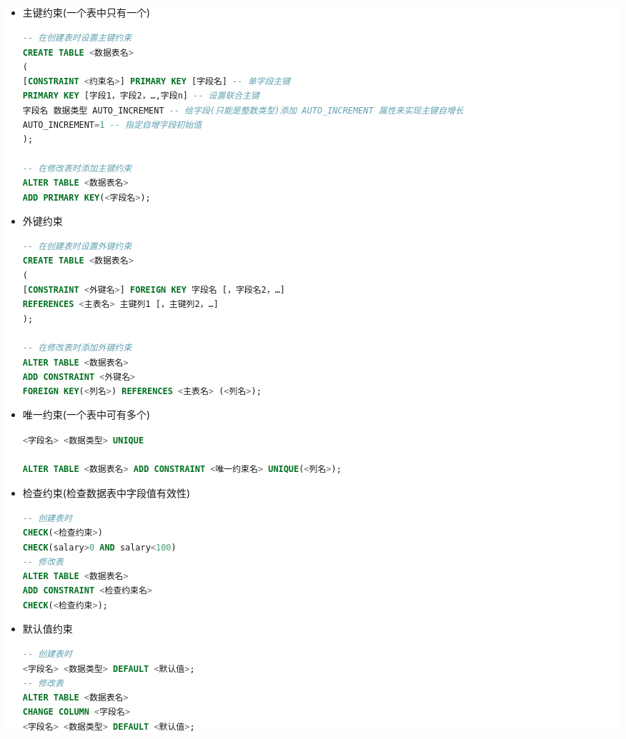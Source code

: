 - 主键约束(一个表中只有一个)

  ```sql
  -- 在创建表时设置主键约束
  CREATE TABLE <数据表名> 
  (
  [CONSTRAINT <约束名>] PRIMARY KEY [字段名] -- 单字段主键
  PRIMARY KEY [字段1，字段2，…,字段n] -- 设置联合主键
  字段名 数据类型 AUTO_INCREMENT -- 给字段(只能是整数类型)添加 AUTO_INCREMENT 属性来实现主键自增长
  AUTO_INCREMENT=1 -- 指定自增字段初始值
  );
  
  -- 在修改表时添加主键约束
  ALTER TABLE <数据表名> 
  ADD PRIMARY KEY(<字段名>);
  ```

- 外键约束

  ```sql
  -- 在创建表时设置外键约束
  CREATE TABLE <数据表名> 
  (
  [CONSTRAINT <外键名>] FOREIGN KEY 字段名 [，字段名2，…] 
  REFERENCES <主表名> 主键列1 [，主键列2，…]
  );
  
  -- 在修改表时添加外键约束
  ALTER TABLE <数据表名> 
  ADD CONSTRAINT <外键名>
  FOREIGN KEY(<列名>) REFERENCES <主表名> (<列名>);
  ```

- 唯一约束(一个表中可有多个)

  ```sql
  <字段名> <数据类型> UNIQUE
  
  ALTER TABLE <数据表名> ADD CONSTRAINT <唯一约束名> UNIQUE(<列名>);
  ```

- 检查约束(检查数据表中字段值有效性)

  ```sql
  -- 创建表时
  CHECK(<检查约束>)
  CHECK(salary>0 AND salary<100)
  -- 修改表
  ALTER TABLE <数据表名>
  ADD CONSTRAINT <检查约束名> 
  CHECK(<检查约束>);
  ```

- 默认值约束

  ```sql
  -- 创建表时
  <字段名> <数据类型> DEFAULT <默认值>;
  -- 修改表
  ALTER TABLE <数据表名>
  CHANGE COLUMN <字段名>	
  <字段名> <数据类型> DEFAULT <默认值>;
  ```
